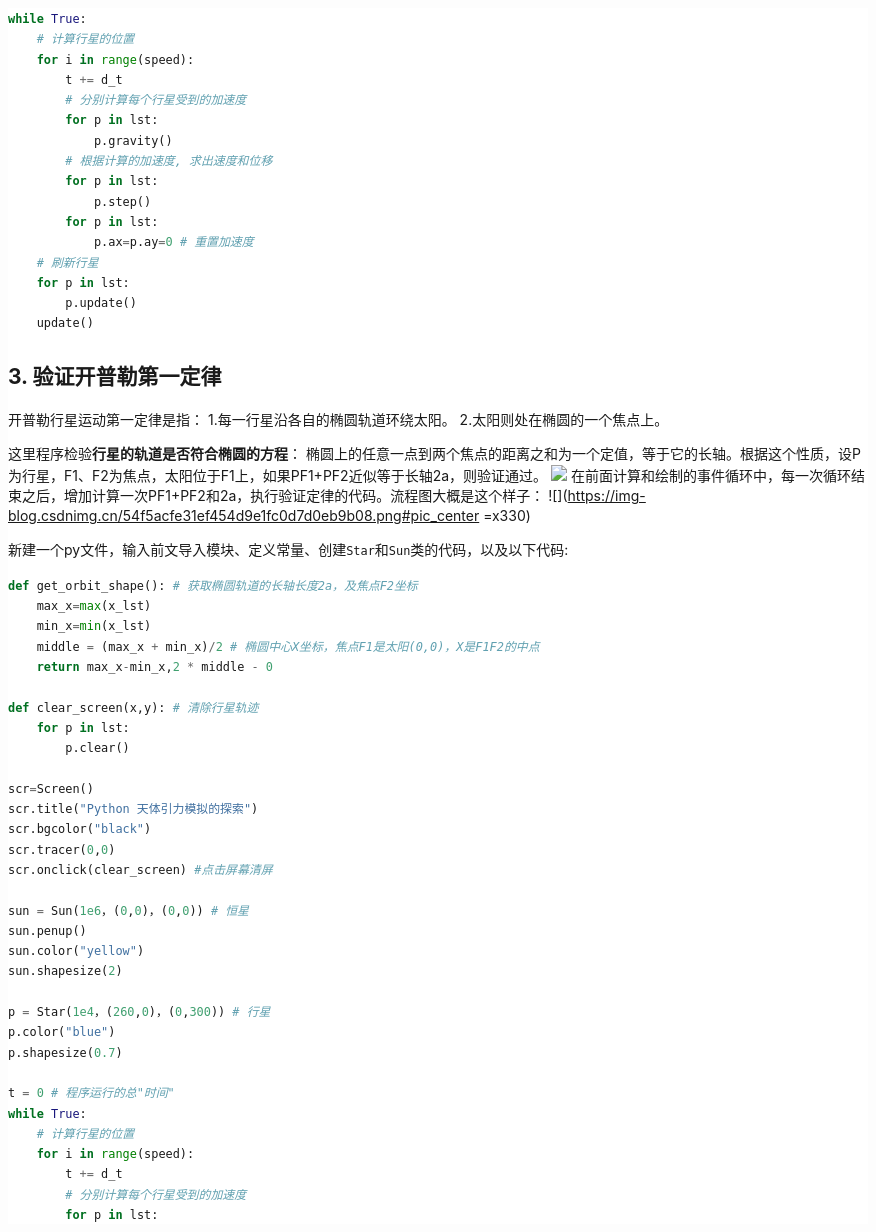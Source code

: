```py
while True:
    # 计算行星的位置
    for i in range(speed):
        t += d_t
        # 分别计算每个行星受到的加速度
        for p in lst:
            p.gravity()
        # 根据计算的加速度, 求出速度和位移
        for p in lst:
            p.step()
        for p in lst:
            p.ax=p.ay=0 # 重置加速度
    # 刷新行星
    for p in lst:
        p.update()
    update()
```
## 3. 验证开普勒第一定律
开普勒行星运动第一定律是指：
1.每一行星沿各自的椭圆轨道环绕太阳。
2.太阳则处在椭圆的一个焦点上。

这里程序检验**行星的轨道是否符合椭圆的方程**：
椭圆上的任意一点到两个焦点的距离之和为一个定值，等于它的长轴。根据这个性质，设P为行星，F1、F2为焦点，太阳位于F1上，如果PF1+PF2近似等于长轴2a，则验证通过。
 ![](https://img-blog.csdnimg.cn/34b8b70611cb4ecf923a31ae1b5790c3.png#pic_center)
在前面计算和绘制的事件循环中，每一次循环结束之后，增加计算一次PF1+PF2和2a，执行验证定律的代码。流程图大概是这个样子：
![](https://img-blog.csdnimg.cn/54f5acfe31ef454d9e1fc0d7d0eb9b08.png#pic_center =x330)

新建一个py文件，输入前文导入模块、定义常量、创建`Star`和`Sun`类的代码，以及以下代码: 
```py
def get_orbit_shape(): # 获取椭圆轨道的长轴长度2a，及焦点F2坐标
    max_x=max(x_lst)
    min_x=min(x_lst)
    middle = (max_x + min_x)/2 # 椭圆中心X坐标，焦点F1是太阳(0,0)，X是F1F2的中点
    return max_x-min_x,2 * middle - 0

def clear_screen(x,y): # 清除行星轨迹
    for p in lst:
        p.clear()

scr=Screen()
scr.title("Python 天体引力模拟的探索")
scr.bgcolor("black")
scr.tracer(0,0)
scr.onclick(clear_screen) #点击屏幕清屏

sun = Sun(1e6，(0,0)，(0,0)) # 恒星
sun.penup()
sun.color("yellow")
sun.shapesize(2)

p = Star(1e4，(260,0)，(0,300)) # 行星
p.color("blue")
p.shapesize(0.7)

t = 0 # 程序运行的总"时间"
while True:
    # 计算行星的位置
    for i in range(speed):
        t += d_t
        # 分别计算每个行星受到的加速度
        for p in lst:
```